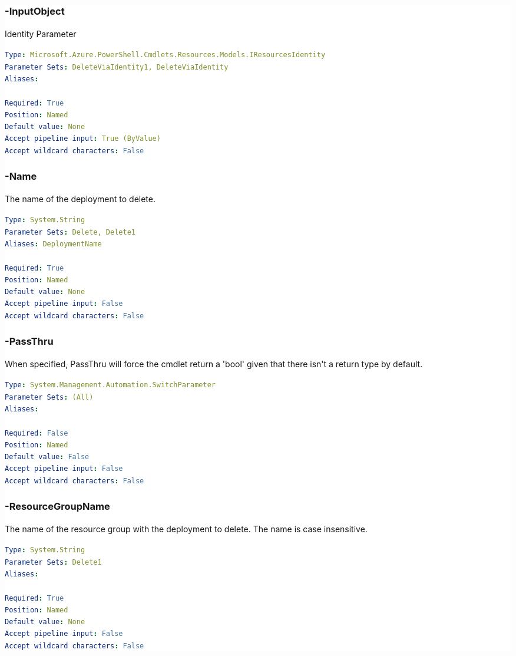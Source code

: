 ### -InputObject
Identity Parameter

```yaml
Type: Microsoft.Azure.PowerShell.Cmdlets.Resources.Models.IResourcesIdentity
Parameter Sets: DeleteViaIdentity1, DeleteViaIdentity
Aliases:

Required: True
Position: Named
Default value: None
Accept pipeline input: True (ByValue)
Accept wildcard characters: False
```

### -Name
The name of the deployment to delete.

```yaml
Type: System.String
Parameter Sets: Delete, Delete1
Aliases: DeploymentName

Required: True
Position: Named
Default value: None
Accept pipeline input: False
Accept wildcard characters: False
```

### -PassThru
When specified, PassThru will force the cmdlet return a 'bool' given that there isn't a return type by default.

```yaml
Type: System.Management.Automation.SwitchParameter
Parameter Sets: (All)
Aliases:

Required: False
Position: Named
Default value: False
Accept pipeline input: False
Accept wildcard characters: False
```

### -ResourceGroupName
The name of the resource group with the deployment to delete.
The name is case insensitive.

```yaml
Type: System.String
Parameter Sets: Delete1
Aliases:

Required: True
Position: Named
Default value: None
Accept pipeline input: False
Accept wildcard characters: False
```
